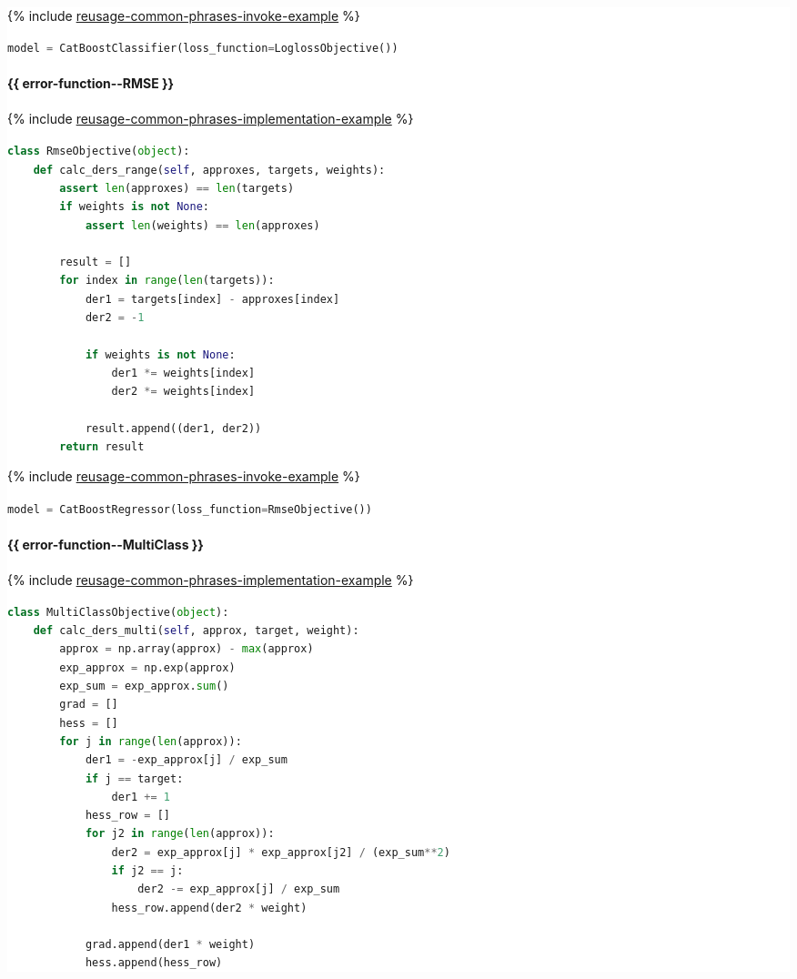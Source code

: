 {% include [reusage-common-phrases-invoke-example](../_includes/work_src/reusage-common-phrases/invoke-example.md) %}


```python
model = CatBoostClassifier(loss_function=LoglossObjective())
```

#### {{ error-function--RMSE }}

{% include [reusage-common-phrases-implementation-example](../_includes/work_src/reusage-common-phrases/implementation-example.md) %}


```python
class RmseObjective(object):
    def calc_ders_range(self, approxes, targets, weights):
        assert len(approxes) == len(targets)
        if weights is not None:
            assert len(weights) == len(approxes)

        result = []
        for index in range(len(targets)):
            der1 = targets[index] - approxes[index]
            der2 = -1

            if weights is not None:
                der1 *= weights[index]
                der2 *= weights[index]

            result.append((der1, der2))
        return result
```

{% include [reusage-common-phrases-invoke-example](../_includes/work_src/reusage-common-phrases/invoke-example.md) %}


```python
model = CatBoostRegressor(loss_function=RmseObjective())
```

#### {{ error-function--MultiClass }}

{% include [reusage-common-phrases-implementation-example](../_includes/work_src/reusage-common-phrases/implementation-example.md) %}


```python
class MultiClassObjective(object):
    def calc_ders_multi(self, approx, target, weight):
        approx = np.array(approx) - max(approx)
        exp_approx = np.exp(approx)
        exp_sum = exp_approx.sum()
        grad = []
        hess = []
        for j in range(len(approx)):
            der1 = -exp_approx[j] / exp_sum
            if j == target:
                der1 += 1
            hess_row = []
            for j2 in range(len(approx)):
                der2 = exp_approx[j] * exp_approx[j2] / (exp_sum**2)
                if j2 == j:
                    der2 -= exp_approx[j] / exp_sum
                hess_row.append(der2 * weight)

            grad.append(der1 * weight)
            hess.append(hess_row)

```